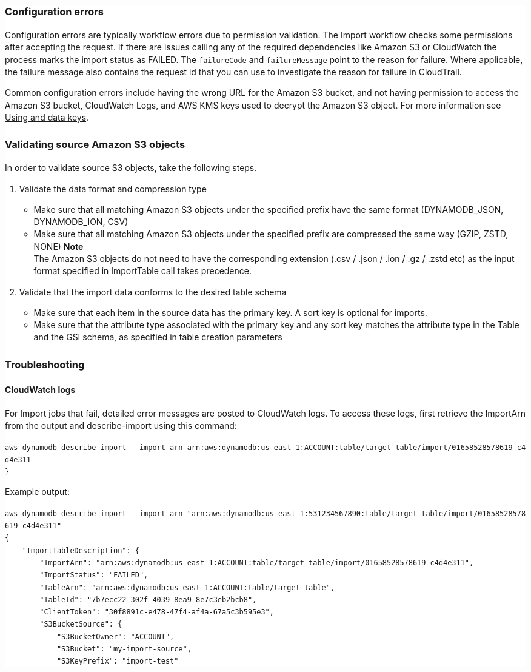 ### Configuration errors<a name="S3DataImport.Validation.Errors.Configuration"></a>

Configuration errors are typically workflow errors due to permission validation\. The Import workflow checks some permissions after accepting the request\. If there are issues calling any of the required dependencies like Amazon S3 or CloudWatch the process marks the import status as FAILED\. The `failureCode` and `failureMessage` point to the reason for failure\. Where applicable, the failure message also contains the request id that you can use to investigate the reason for failure in CloudTrail\.

Common configuration errors include having the wrong URL for the Amazon S3 bucket, and not having permission to access the Amazon S3 bucket, CloudWatch Logs, and AWS KMS keys used to decrypt the Amazon S3 object\. For more information see [Using and data keys](encryption.usagenotes.html#dynamodb-kms)\. 

### Validating source Amazon S3 objects<a name="S3DataImport.Validation.Errors.S3Objects"></a>

In order to validate source S3 objects, take the following steps\.

1. Validate the data format and compression type 
   + Make sure that all matching Amazon S3 objects under the specified prefix have the same format \(DYNAMODB\_JSON, DYNAMODB\_ION, CSV\)
   + Make sure that all matching Amazon S3 objects under the specified prefix are compressed the same way \(GZIP, ZSTD, NONE\)
**Note**  
The Amazon S3 objects do not need to have the corresponding extension \(\.csv / \.json / \.ion / \.gz / \.zstd etc\) as the input format specified in ImportTable call takes precedence\.

1. Validate that the import data conforms to the desired table schema
   + Make sure that each item in the source data has the primary key\. A sort key is optional for imports\.
   + Make sure that the attribute type associated with the primary key and any sort key matches the attribute type in the Table and the GSI schema, as specified in table creation parameters

### Troubleshooting<a name="S3DataImport.Validation.Troubleshooting"></a>

#### CloudWatch logs<a name="S3DataImport.Validation.Troubleshooting.Cloudwatch"></a>

For Import jobs that fail, detailed error messages are posted to CloudWatch logs\. To access these logs, first retrieve the ImportArn from the output and describe\-import using this command:

```
aws dynamodb describe-import --import-arn arn:aws:dynamodb:us-east-1:ACCOUNT:table/target-table/import/01658528578619-c4d4e311
}
```

Example output:

```
aws dynamodb describe-import --import-arn "arn:aws:dynamodb:us-east-1:531234567890:table/target-table/import/01658528578619-c4d4e311"
{
    "ImportTableDescription": {
        "ImportArn": "arn:aws:dynamodb:us-east-1:ACCOUNT:table/target-table/import/01658528578619-c4d4e311",
        "ImportStatus": "FAILED",
        "TableArn": "arn:aws:dynamodb:us-east-1:ACCOUNT:table/target-table",
        "TableId": "7b7ecc22-302f-4039-8ea9-8e7c3eb2bcb8",
        "ClientToken": "30f8891c-e478-47f4-af4a-67a5c3b595e3",
        "S3BucketSource": {
            "S3BucketOwner": "ACCOUNT",
            "S3Bucket": "my-import-source",
            "S3KeyPrefix": "import-test"
```